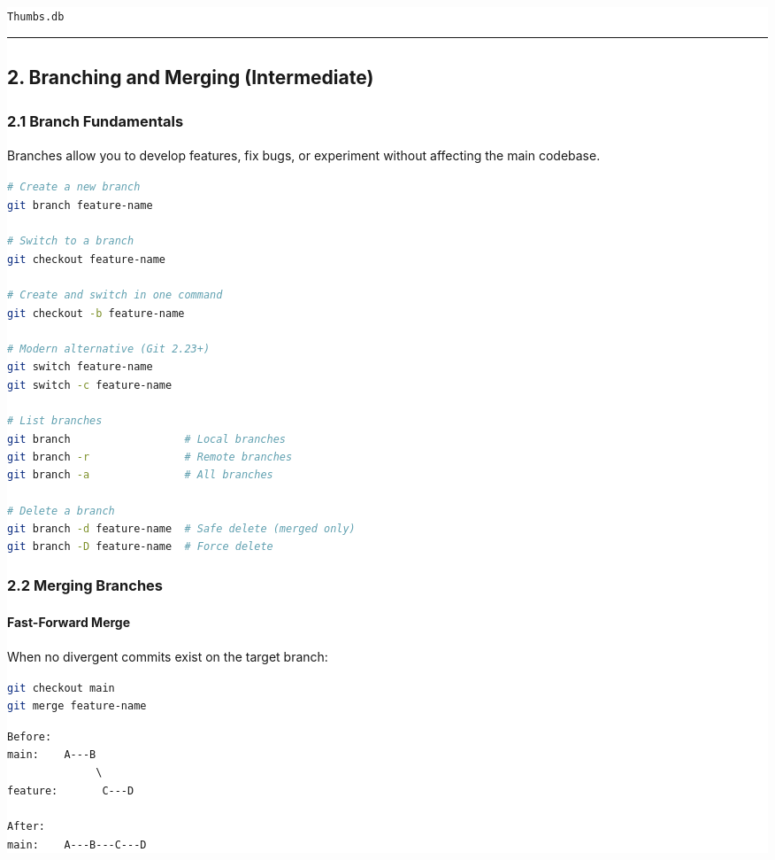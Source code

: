 ```gitignore
Thumbs.db
```

---

## 2. Branching and Merging (Intermediate)

### 2.1 Branch Fundamentals

Branches allow you to develop features, fix bugs, or experiment without affecting the main codebase.

```bash
# Create a new branch
git branch feature-name

# Switch to a branch
git checkout feature-name

# Create and switch in one command
git checkout -b feature-name

# Modern alternative (Git 2.23+)
git switch feature-name
git switch -c feature-name

# List branches
git branch                  # Local branches
git branch -r               # Remote branches
git branch -a               # All branches

# Delete a branch
git branch -d feature-name  # Safe delete (merged only)
git branch -D feature-name  # Force delete
```

### 2.2 Merging Branches

#### Fast-Forward Merge
When no divergent commits exist on the target branch:

```bash
git checkout main
git merge feature-name
```

```
Before:
main:    A---B
              \
feature:       C---D

After:
main:    A---B---C---D
```
